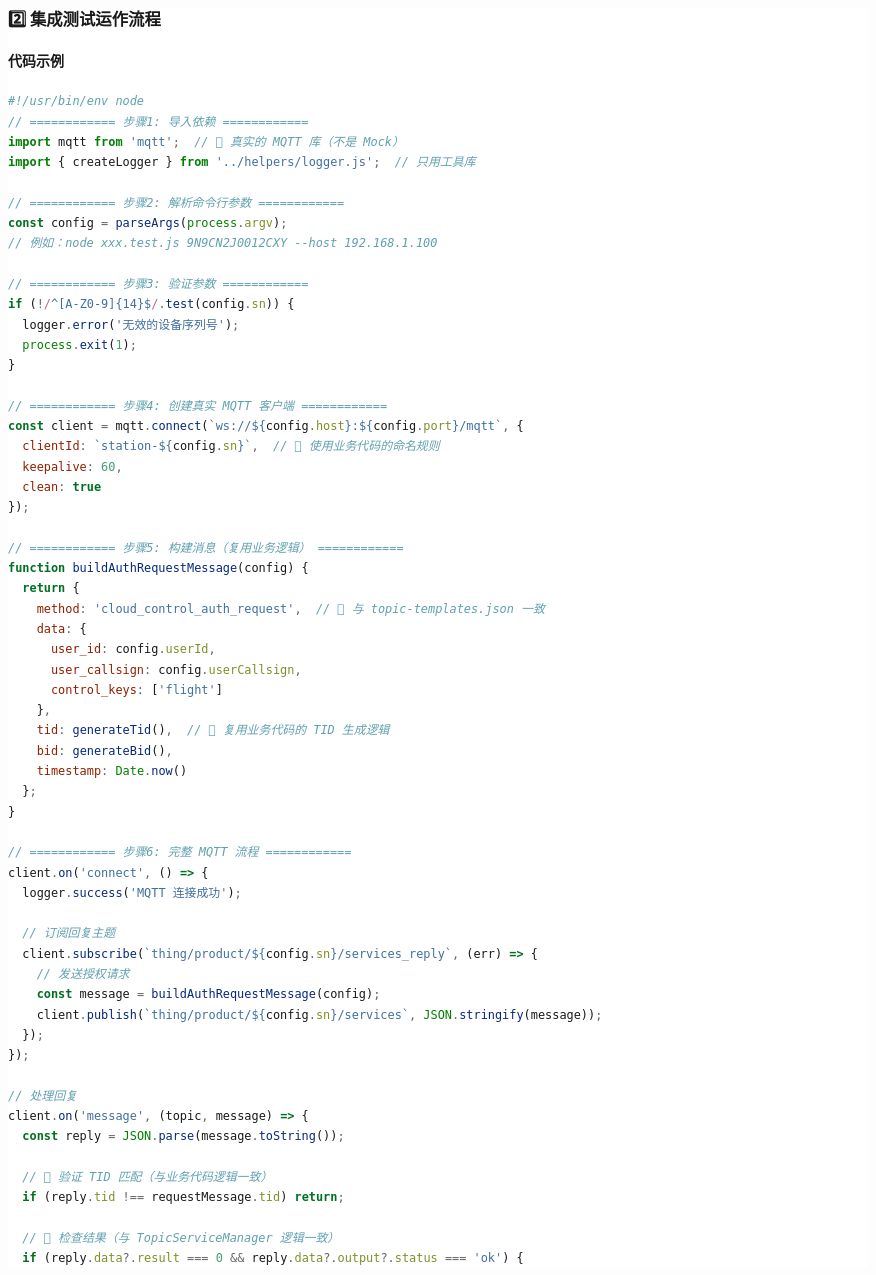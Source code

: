 
### 2️⃣ 集成测试运作流程

#### 代码示例

```javascript
#!/usr/bin/env node
// ============ 步骤1: 导入依赖 ============
import mqtt from 'mqtt';  // 🔑 真实的 MQTT 库（不是 Mock）
import { createLogger } from '../helpers/logger.js';  // 只用工具库

// ============ 步骤2: 解析命令行参数 ============
const config = parseArgs(process.argv);
// 例如：node xxx.test.js 9N9CN2J0012CXY --host 192.168.1.100

// ============ 步骤3: 验证参数 ============
if (!/^[A-Z0-9]{14}$/.test(config.sn)) {
  logger.error('无效的设备序列号');
  process.exit(1);
}

// ============ 步骤4: 创建真实 MQTT 客户端 ============
const client = mqtt.connect(`ws://${config.host}:${config.port}/mqtt`, {
  clientId: `station-${config.sn}`,  // 🔑 使用业务代码的命名规则
  keepalive: 60,
  clean: true
});

// ============ 步骤5: 构建消息（复用业务逻辑） ============
function buildAuthRequestMessage(config) {
  return {
    method: 'cloud_control_auth_request',  // 🔑 与 topic-templates.json 一致
    data: {
      user_id: config.userId,
      user_callsign: config.userCallsign,
      control_keys: ['flight']
    },
    tid: generateTid(),  // 🔑 复用业务代码的 TID 生成逻辑
    bid: generateBid(),
    timestamp: Date.now()
  };
}

// ============ 步骤6: 完整 MQTT 流程 ============
client.on('connect', () => {
  logger.success('MQTT 连接成功');

  // 订阅回复主题
  client.subscribe(`thing/product/${config.sn}/services_reply`, (err) => {
    // 发送授权请求
    const message = buildAuthRequestMessage(config);
    client.publish(`thing/product/${config.sn}/services`, JSON.stringify(message));
  });
});

// 处理回复
client.on('message', (topic, message) => {
  const reply = JSON.parse(message.toString());

  // 🔑 验证 TID 匹配（与业务代码逻辑一致）
  if (reply.tid !== requestMessage.tid) return;

  // 🔑 检查结果（与 TopicServiceManager 逻辑一致）
  if (reply.data?.result === 0 && reply.data?.output?.status === 'ok') {
```
